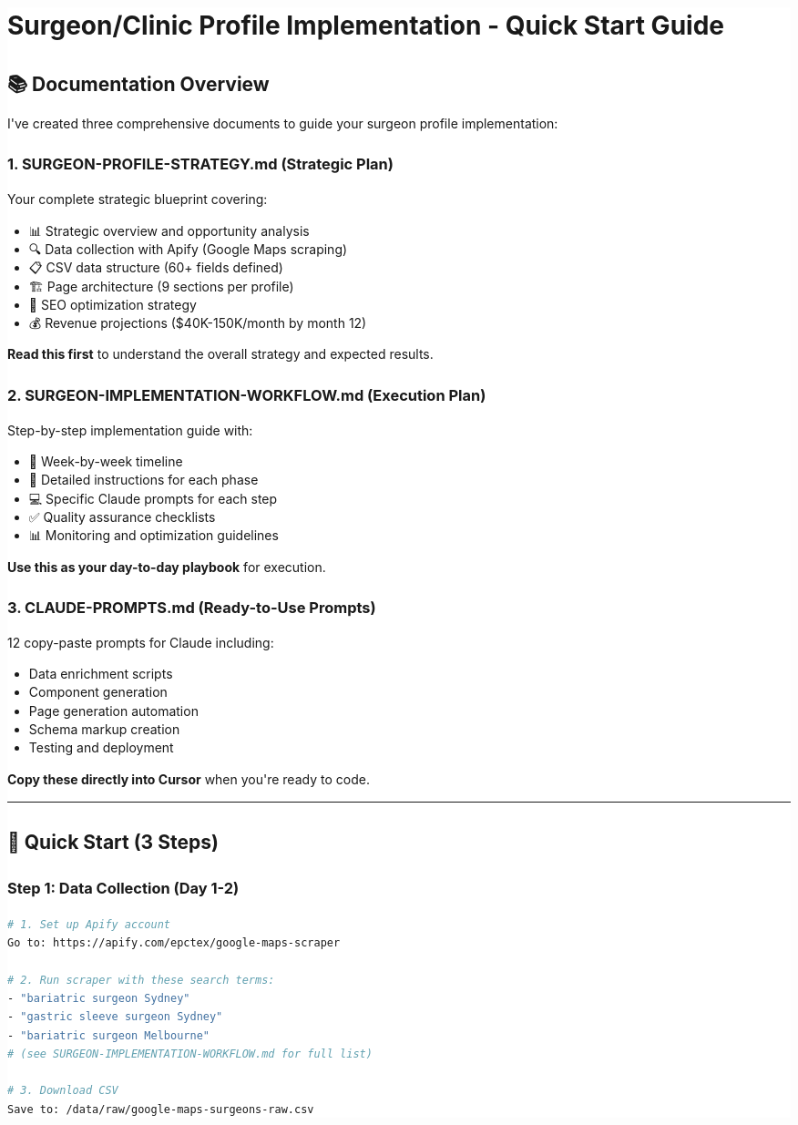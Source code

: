 # Surgeon/Clinic Profile Implementation - Quick Start Guide

## 📚 Documentation Overview

I've created three comprehensive documents to guide your surgeon profile implementation:

### 1. **SURGEON-PROFILE-STRATEGY.md** (Strategic Plan)
Your complete strategic blueprint covering:
- 📊 Strategic overview and opportunity analysis
- 🔍 Data collection with Apify (Google Maps scraping)
- 📋 CSV data structure (60+ fields defined)
- 🏗️ Page architecture (9 sections per profile)
- 🎯 SEO optimization strategy
- 💰 Revenue projections ($40K-150K/month by month 12)

**Read this first** to understand the overall strategy and expected results.

### 2. **SURGEON-IMPLEMENTATION-WORKFLOW.md** (Execution Plan)
Step-by-step implementation guide with:
- 📅 Week-by-week timeline
- 🔧 Detailed instructions for each phase
- 💻 Specific Claude prompts for each step
- ✅ Quality assurance checklists
- 📊 Monitoring and optimization guidelines

**Use this as your day-to-day playbook** for execution.

### 3. **CLAUDE-PROMPTS.md** (Ready-to-Use Prompts)
12 copy-paste prompts for Claude including:
- Data enrichment scripts
- Component generation
- Page generation automation
- Schema markup creation
- Testing and deployment

**Copy these directly into Cursor** when you're ready to code.

---

## 🚀 Quick Start (3 Steps)

### Step 1: Data Collection (Day 1-2)

```bash
# 1. Set up Apify account
Go to: https://apify.com/epctex/google-maps-scraper

# 2. Run scraper with these search terms:
- "bariatric surgeon Sydney"
- "gastric sleeve surgeon Sydney"
- "bariatric surgeon Melbourne"
# (see SURGEON-IMPLEMENTATION-WORKFLOW.md for full list)

# 3. Download CSV
Save to: /data/raw/google-maps-surgeons-raw.csv
```
